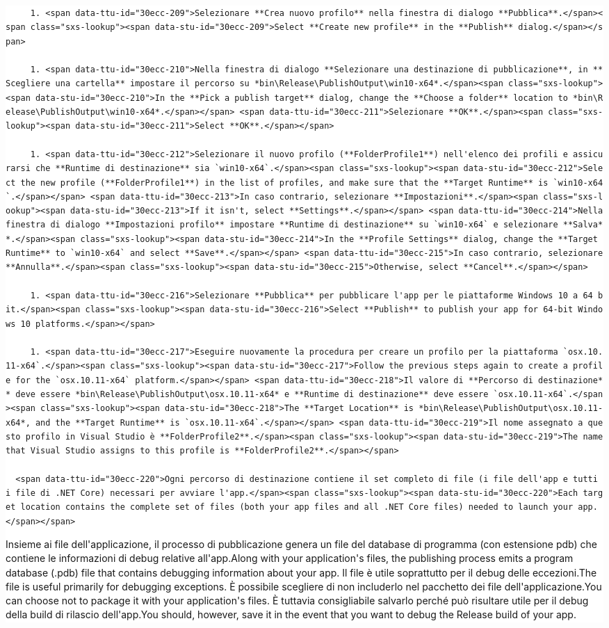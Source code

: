          1. <span data-ttu-id="30ecc-209">Selezionare **Crea nuovo profilo** nella finestra di dialogo **Pubblica**.</span><span class="sxs-lookup"><span data-stu-id="30ecc-209">Select **Create new profile** in the **Publish** dialog.</span></span>

         1. <span data-ttu-id="30ecc-210">Nella finestra di dialogo **Selezionare una destinazione di pubblicazione**, in **Scegliere una cartella** impostare il percorso su *bin\Release\PublishOutput\win10-x64*.</span><span class="sxs-lookup"><span data-stu-id="30ecc-210">In the **Pick a publish target** dialog, change the **Choose a folder** location to *bin\Release\PublishOutput\win10-x64*.</span></span> <span data-ttu-id="30ecc-211">Selezionare **OK**.</span><span class="sxs-lookup"><span data-stu-id="30ecc-211">Select **OK**.</span></span>

         1. <span data-ttu-id="30ecc-212">Selezionare il nuovo profilo (**FolderProfile1**) nell'elenco dei profili e assicurarsi che **Runtime di destinazione** sia `win10-x64`.</span><span class="sxs-lookup"><span data-stu-id="30ecc-212">Select the new profile (**FolderProfile1**) in the list of profiles, and make sure that the **Target Runtime** is `win10-x64`.</span></span> <span data-ttu-id="30ecc-213">In caso contrario, selezionare **Impostazioni**.</span><span class="sxs-lookup"><span data-stu-id="30ecc-213">If it isn't, select **Settings**.</span></span> <span data-ttu-id="30ecc-214">Nella finestra di dialogo **Impostazioni profilo** impostare **Runtime di destinazione** su `win10-x64` e selezionare **Salva**.</span><span class="sxs-lookup"><span data-stu-id="30ecc-214">In the **Profile Settings** dialog, change the **Target Runtime** to `win10-x64` and select **Save**.</span></span> <span data-ttu-id="30ecc-215">In caso contrario, selezionare **Annulla**.</span><span class="sxs-lookup"><span data-stu-id="30ecc-215">Otherwise, select **Cancel**.</span></span>

         1. <span data-ttu-id="30ecc-216">Selezionare **Pubblica** per pubblicare l'app per le piattaforme Windows 10 a 64 bit.</span><span class="sxs-lookup"><span data-stu-id="30ecc-216">Select **Publish** to publish your app for 64-bit Windows 10 platforms.</span></span>

         1. <span data-ttu-id="30ecc-217">Eseguire nuovamente la procedura per creare un profilo per la piattaforma `osx.10.11-x64`.</span><span class="sxs-lookup"><span data-stu-id="30ecc-217">Follow the previous steps again to create a profile for the `osx.10.11-x64` platform.</span></span> <span data-ttu-id="30ecc-218">Il valore di **Percorso di destinazione** deve essere *bin\Release\PublishOutput\osx.10.11-x64* e **Runtime di destinazione** deve essere `osx.10.11-x64`.</span><span class="sxs-lookup"><span data-stu-id="30ecc-218">The **Target Location** is *bin\Release\PublishOutput\osx.10.11-x64*, and the **Target Runtime** is `osx.10.11-x64`.</span></span> <span data-ttu-id="30ecc-219">Il nome assegnato a questo profilo in Visual Studio è **FolderProfile2**.</span><span class="sxs-lookup"><span data-stu-id="30ecc-219">The name that Visual Studio assigns to this profile is **FolderProfile2**.</span></span>

      <span data-ttu-id="30ecc-220">Ogni percorso di destinazione contiene il set completo di file (i file dell'app e tutti i file di .NET Core) necessari per avviare l'app.</span><span class="sxs-lookup"><span data-stu-id="30ecc-220">Each target location contains the complete set of files (both your app files and all .NET Core files) needed to launch your app.</span></span>

<span data-ttu-id="30ecc-221">Insieme ai file dell'applicazione, il processo di pubblicazione genera un file del database di programma (con estensione pdb) che contiene le informazioni di debug relative all'app.</span><span class="sxs-lookup"><span data-stu-id="30ecc-221">Along with your application's files, the publishing process emits a program database (.pdb) file that contains debugging information about your app.</span></span> <span data-ttu-id="30ecc-222">Il file è utile soprattutto per il debug delle eccezioni.</span><span class="sxs-lookup"><span data-stu-id="30ecc-222">The file is useful primarily for debugging exceptions.</span></span> <span data-ttu-id="30ecc-223">È possibile scegliere di non includerlo nel pacchetto dei file dell'applicazione.</span><span class="sxs-lookup"><span data-stu-id="30ecc-223">You can choose not to package it with your application's files.</span></span> <span data-ttu-id="30ecc-224">È tuttavia consigliabile salvarlo perché può risultare utile per il debug della build di rilascio dell'app.</span><span class="sxs-lookup"><span data-stu-id="30ecc-224">You should, however, save it in the event that you want to debug the Release build of your app.</span></span>
